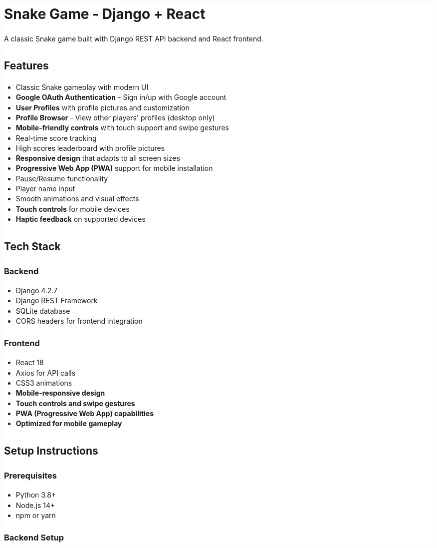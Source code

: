 # Snake Game - Django + React

A classic Snake game built with Django REST API backend and React frontend.

## Features

- Classic Snake gameplay with modern UI
- **Google OAuth Authentication** - Sign in/up with Google account
- **User Profiles** with profile pictures and customization
- **Profile Browser** - View other players' profiles (desktop only)
- **Mobile-friendly controls** with touch support and swipe gestures
- Real-time score tracking
- High scores leaderboard with profile pictures
- **Responsive design** that adapts to all screen sizes
- **Progressive Web App (PWA)** support for mobile installation
- Pause/Resume functionality
- Player name input
- Smooth animations and visual effects
- **Touch controls** for mobile devices
- **Haptic feedback** on supported devices

## Tech Stack

### Backend

- Django 4.2.7
- Django REST Framework
- SQLite database
- CORS headers for frontend integration

### Frontend

- React 18
- Axios for API calls
- CSS3 animations
- **Mobile-responsive design**
- **Touch controls and swipe gestures**
- **PWA (Progressive Web App) capabilities**
- **Optimized for mobile gameplay**

## Setup Instructions

### Prerequisites

- Python 3.8+
- Node.js 14+
- npm or yarn

### Backend Setup
